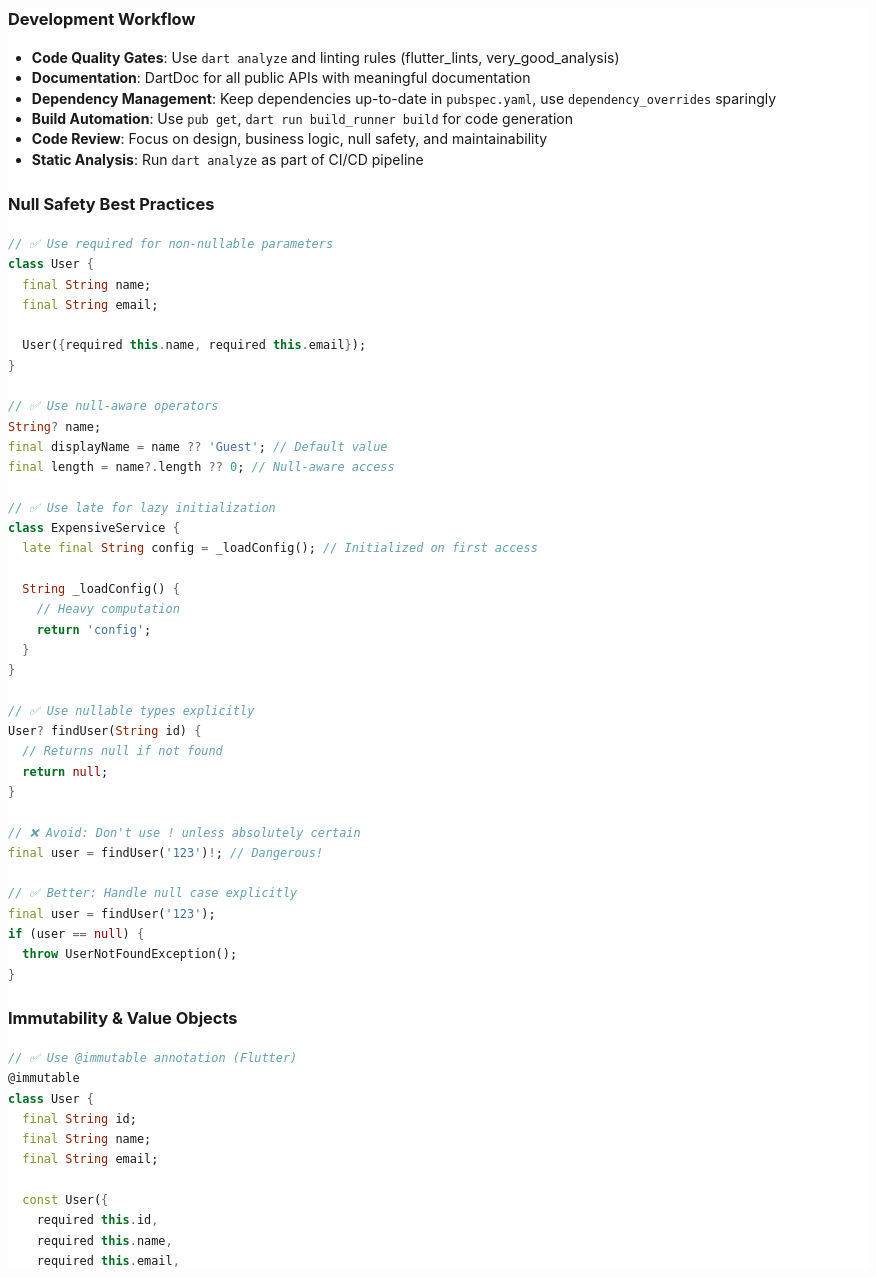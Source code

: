 ### Development Workflow
- **Code Quality Gates**: Use `dart analyze` and linting rules (flutter_lints, very_good_analysis)
- **Documentation**: DartDoc for all public APIs with meaningful documentation
- **Dependency Management**: Keep dependencies up-to-date in `pubspec.yaml`, use `dependency_overrides` sparingly
- **Build Automation**: Use `pub get`, `dart run build_runner build` for code generation
- **Code Review**: Focus on design, business logic, null safety, and maintainability
- **Static Analysis**: Run `dart analyze` as part of CI/CD pipeline

### Null Safety Best Practices
```dart
// ✅ Use required for non-nullable parameters
class User {
  final String name;
  final String email;
  
  User({required this.name, required this.email});
}

// ✅ Use null-aware operators
String? name;
final displayName = name ?? 'Guest'; // Default value
final length = name?.length ?? 0; // Null-aware access

// ✅ Use late for lazy initialization
class ExpensiveService {
  late final String config = _loadConfig(); // Initialized on first access
  
  String _loadConfig() {
    // Heavy computation
    return 'config';
  }
}

// ✅ Use nullable types explicitly
User? findUser(String id) {
  // Returns null if not found
  return null;
}

// ❌ Avoid: Don't use ! unless absolutely certain
final user = findUser('123')!; // Dangerous!

// ✅ Better: Handle null case explicitly
final user = findUser('123');
if (user == null) {
  throw UserNotFoundException();
}
```

### Immutability & Value Objects
```dart
// ✅ Use @immutable annotation (Flutter)
@immutable
class User {
  final String id;
  final String name;
  final String email;
  
  const User({
    required this.id,
    required this.name,
    required this.email,
```